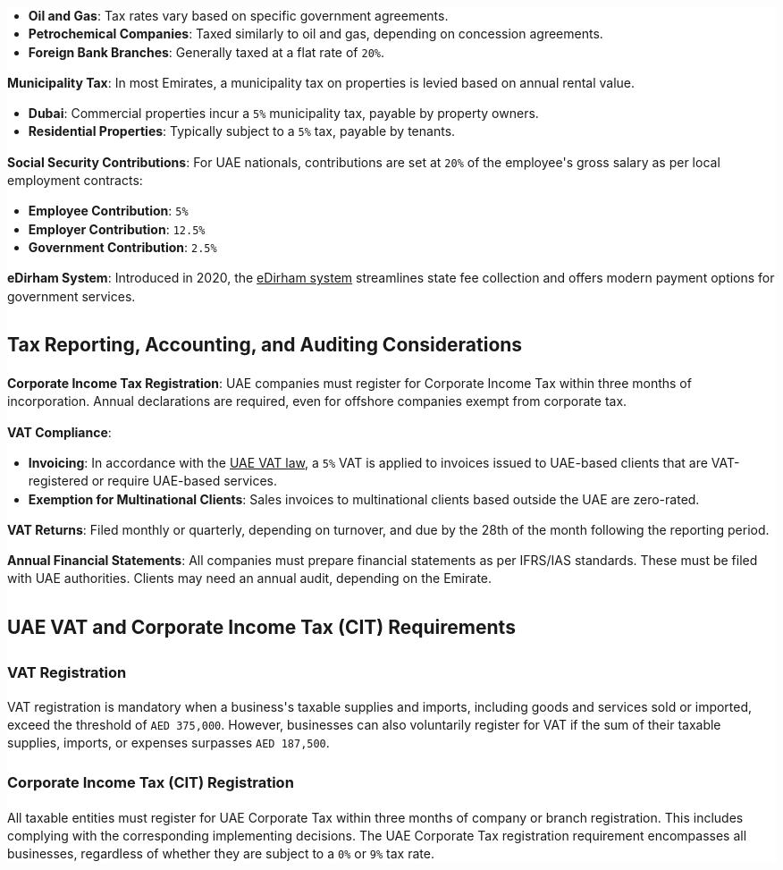 - **Oil and Gas**: Tax rates vary based on specific government agreements.
- **Petrochemical Companies**: Taxed similarly to oil and gas, depending on concession agreements.
- **Foreign Bank Branches**: Generally taxed at a flat rate of `20%`.

**Municipality Tax**: In most Emirates, a municipality tax on properties is levied based on annual rental value.

- **Dubai**: Commercial properties incur a `5%` municipality tax, payable by property owners.
- **Residential Properties**: Typically subject to a `5%` tax, payable by tenants.

**Social Security Contributions**: For UAE nationals, contributions are set at `20%` of the employee's gross salary as per local employment contracts:

- **Employee Contribution**: `5%`
- **Employer Contribution**: `12.5%`
- **Government Contribution**: `2.5%`

**eDirham System**: Introduced in 2020, the [eDirham system](https://www.orbitax.com/news/archive.php/The-UAE-Federal-Tax-Authority--43871) streamlines state fee collection and offers modern payment options for government services.

## Tax Reporting, Accounting, and Auditing Considerations

**Corporate Income Tax Registration**: UAE companies must register for Corporate Income Tax within three months of incorporation. Annual declarations are required, even for offshore companies exempt from corporate tax.

**VAT Compliance**:

- **Invoicing**: In accordance with the [UAE VAT law](https://mof.gov.ae/vat/), a `5%` VAT is applied to invoices issued to UAE-based clients that are VAT-registered or require UAE-based services.
- **Exemption for Multinational Clients**: Sales invoices to multinational clients based outside the UAE are zero-rated.

**VAT Returns**: Filed monthly or quarterly, depending on turnover, and due by the 28th of the month following the reporting period.

**Annual Financial Statements**: All companies must prepare financial statements as per IFRS/IAS standards. These must be filed with UAE authorities. Clients may need an annual audit, depending on the Emirate.

## UAE VAT and Corporate Income Tax (CIT) Requirements

### VAT Registration

VAT registration is mandatory when a business's taxable supplies and imports, including goods and services sold or imported, exceed the threshold of `AED 375,000`. However, businesses can also voluntarily register for VAT if the sum of their taxable supplies, imports, or expenses surpasses `AED 187,500`.

### Corporate Income Tax (CIT) Registration

All taxable entities must register for UAE Corporate Tax within three months of company or branch registration. This includes complying with the corresponding implementing decisions. The UAE Corporate Tax registration requirement encompasses all businesses, regardless of whether they are subject to a `0%` or `9%` tax rate.
